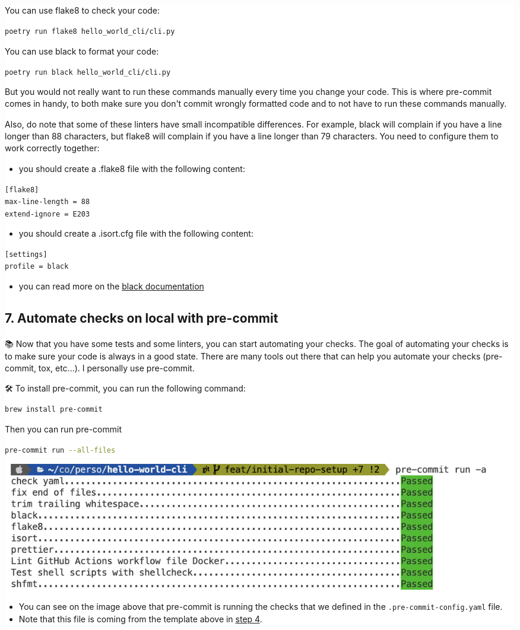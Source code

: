 You can use flake8 to check your code:
```bash
poetry run flake8 hello_world_cli/cli.py
```

You can use black to format your code:
```bash
poetry run black hello_world_cli/cli.py
```

But you would not really want to run these commands manually every time you
change your code. This is where pre-commit comes in handy, to both make sure you
don't commit wrongly formatted code and to not have to run these commands
manually.

Also, do note that some of these linters have small incompatible differences.
For example, black will complain if you have a line longer than 88 characters,
but flake8 will complain if you have a line longer than 79 characters. You need
to configure them to work correctly together: 
- you should create a .flake8 file with the following content:
```bash
[flake8]
max-line-length = 88
extend-ignore = E203
```
- you should create a .isort.cfg file with the following content:
```bash
[settings]
profile = black
```
- you can read more on the [black documentation](https://black.readthedocs.io/en/stable/guides/using_black_with_other_tools.html)


## 7. Automate checks on local with pre-commit

📚 Now that you have some tests and some linters, you can start automating your
checks. The goal of automating your checks is to make sure your code is always
in a good state. There are many tools out there that can help you automate your
checks (pre-commit, tox, etc...). I personally use pre-commit.

🛠️ To install pre-commit, you can run the following command:
```bash
brew install pre-commit
```

Then you can run pre-commit
```bash
pre-commit run --all-files
```

[![pre-commit](images/pre-commit.png)](images/pre-commit.png)
- You can see on the image above that pre-commit is running the checks that we
  defined in the `.pre-commit-config.yaml` file.
- Note that this file is coming from the template above in 
[step 4](#4-add-some-code).
